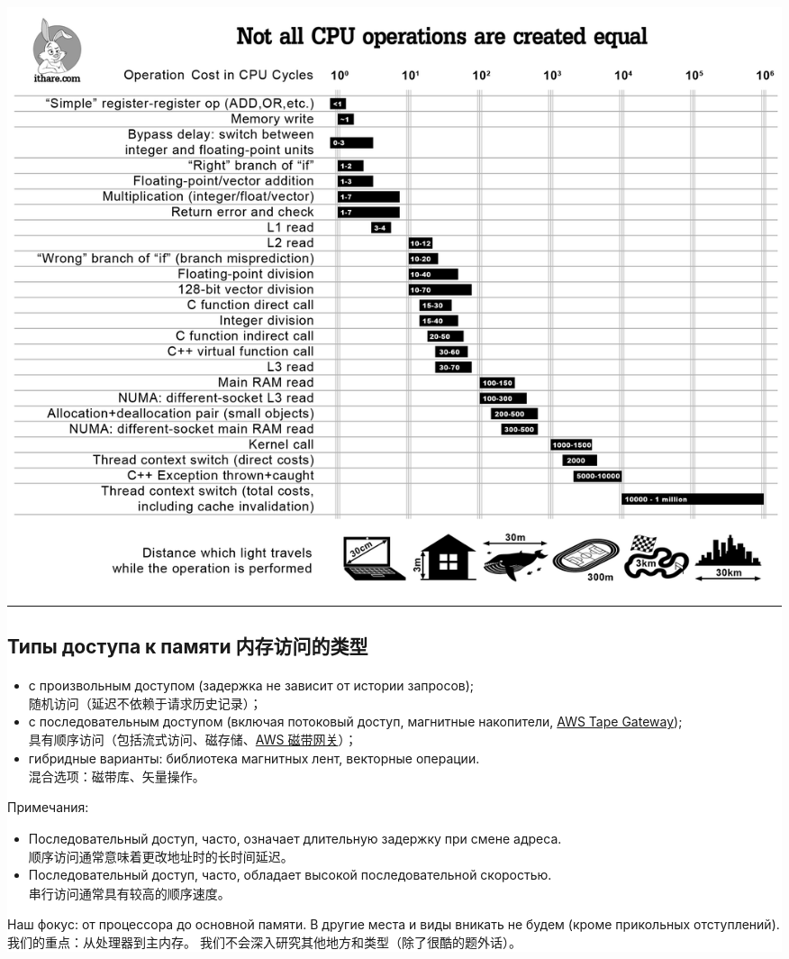 ![](../fig/latency-of-operation-visualization.png) 

---

## Типы доступа к памяти 内存访问的类型

- с произвольным доступом (задержка не зависит от истории запросов);  
  随机访问（延迟不依赖于请求历史记录）；
- с последовательным доступом (включая потоковый доступ, магнитные накопители, [AWS Tape Gateway](https://aws.amazon.com/storagegateway/vtl/));  
  具有顺序访问（包括流式访问、磁存储、[AWS 磁带网关](https://aws.amazon.com/storagegateway/vtl/)）；
- гибридные варианты: библиотека магнитных лент, векторные операции.  
  混合选项：磁带库、矢量操作。

Примечания:

- Последовательный доступ, часто, означает длительную задержку при смене адреса.  
  顺序访问通常意味着更改地址时的长时间延迟。
- Последовательный доступ, часто, обладает высокой последовательной скоростью.  
  串行访问通常具有较高的顺序速度。

Наш фокус: от процессора до основной памяти. В другие места и виды вникать не будем (кроме прикольных отступлений).  
我们的重点：从处理器到主内存。 我们不会深入研究其他地方和类型（除了很酷的题外话）。
